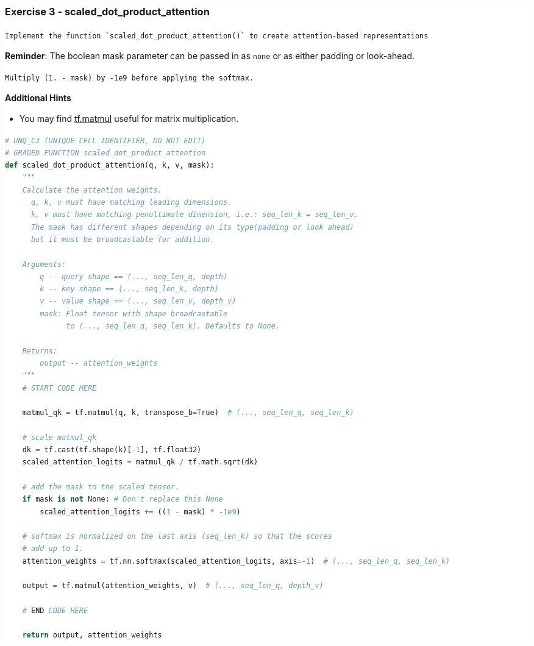 <a name='ex-3'></a>
### Exercise 3 - scaled_dot_product_attention 

    Implement the function `scaled_dot_product_attention()` to create attention-based representations
**Reminder**: The boolean mask parameter can be passed in as `none` or as either padding or look-ahead. 
    
    Multiply (1. - mask) by -1e9 before applying the softmax. 

**Additional Hints**
* You may find [tf.matmul](https://www.tensorflow.org/api_docs/python/tf/linalg/matmul) useful for matrix multiplication.


```python
# UNQ_C3 (UNIQUE CELL IDENTIFIER, DO NOT EDIT)
# GRADED FUNCTION scaled_dot_product_attention
def scaled_dot_product_attention(q, k, v, mask):
    """
    Calculate the attention weights.
      q, k, v must have matching leading dimensions.
      k, v must have matching penultimate dimension, i.e.: seq_len_k = seq_len_v.
      The mask has different shapes depending on its type(padding or look ahead) 
      but it must be broadcastable for addition.

    Arguments:
        q -- query shape == (..., seq_len_q, depth)
        k -- key shape == (..., seq_len_k, depth)
        v -- value shape == (..., seq_len_v, depth_v)
        mask: Float tensor with shape broadcastable 
              to (..., seq_len_q, seq_len_k). Defaults to None.

    Returns:
        output -- attention_weights
    """
    # START CODE HERE
    
    matmul_qk = tf.matmul(q, k, transpose_b=True)  # (..., seq_len_q, seq_len_k)

    # scale matmul_qk
    dk = tf.cast(tf.shape(k)[-1], tf.float32)
    scaled_attention_logits = matmul_qk / tf.math.sqrt(dk)

    # add the mask to the scaled tensor.
    if mask is not None: # Don't replace this None
        scaled_attention_logits += ((1 - mask) * -1e9)

    # softmax is normalized on the last axis (seq_len_k) so that the scores
    # add up to 1.
    attention_weights = tf.nn.softmax(scaled_attention_logits, axis=-1)  # (..., seq_len_q, seq_len_k)

    output = tf.matmul(attention_weights, v)  # (..., seq_len_q, depth_v)
    
    # END CODE HERE

    return output, attention_weights
```
